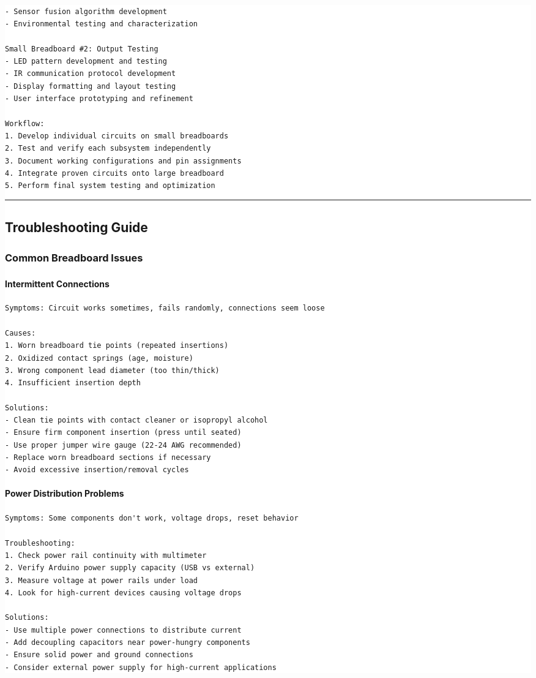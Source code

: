 ```
- Sensor fusion algorithm development  
- Environmental testing and characterization

Small Breadboard #2: Output Testing
- LED pattern development and testing
- IR communication protocol development
- Display formatting and layout testing
- User interface prototyping and refinement

Workflow:
1. Develop individual circuits on small breadboards
2. Test and verify each subsystem independently  
3. Document working configurations and pin assignments
4. Integrate proven circuits onto large breadboard
5. Perform final system testing and optimization
```

---

## Troubleshooting Guide

### Common Breadboard Issues

#### **Intermittent Connections**
```
Symptoms: Circuit works sometimes, fails randomly, connections seem loose

Causes:
1. Worn breadboard tie points (repeated insertions)
2. Oxidized contact springs (age, moisture)
3. Wrong component lead diameter (too thin/thick)
4. Insufficient insertion depth

Solutions:
- Clean tie points with contact cleaner or isopropyl alcohol
- Ensure firm component insertion (press until seated)
- Use proper jumper wire gauge (22-24 AWG recommended)  
- Replace worn breadboard sections if necessary
- Avoid excessive insertion/removal cycles
```

#### **Power Distribution Problems**
```
Symptoms: Some components don't work, voltage drops, reset behavior

Troubleshooting:
1. Check power rail continuity with multimeter
2. Verify Arduino power supply capacity (USB vs external)
3. Measure voltage at power rails under load
4. Look for high-current devices causing voltage drops

Solutions:
- Use multiple power connections to distribute current
- Add decoupling capacitors near power-hungry components
- Ensure solid power and ground connections
- Consider external power supply for high-current applications
```
